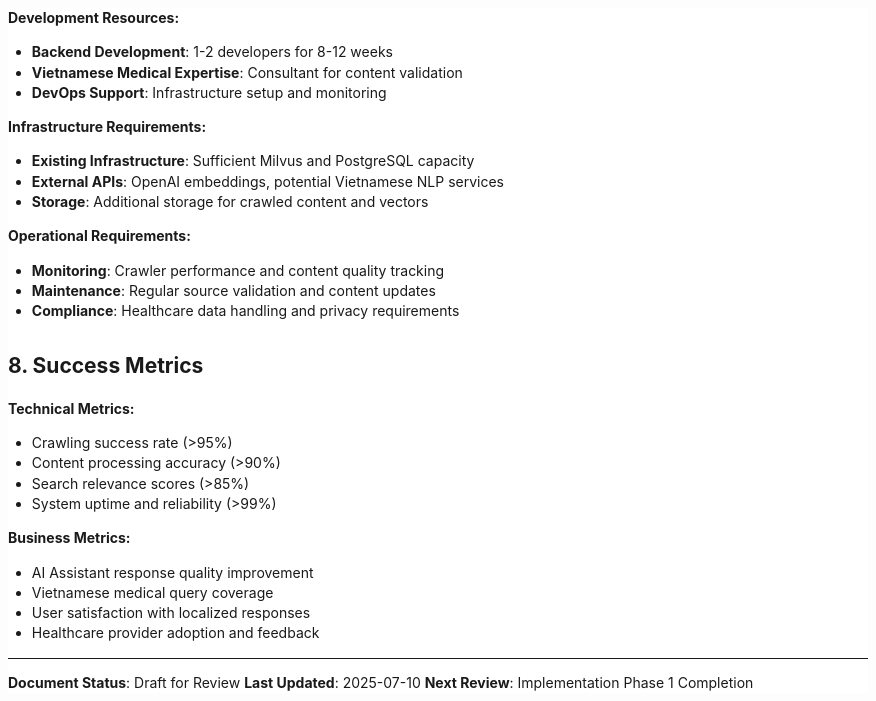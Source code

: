 **Development Resources:**

- **Backend Development**: 1-2 developers for 8-12 weeks
- **Vietnamese Medical Expertise**: Consultant for content validation
- **DevOps Support**: Infrastructure setup and monitoring

**Infrastructure Requirements:**

- **Existing Infrastructure**: Sufficient Milvus and PostgreSQL capacity
- **External APIs**: OpenAI embeddings, potential Vietnamese NLP services
- **Storage**: Additional storage for crawled content and vectors

**Operational Requirements:**

- **Monitoring**: Crawler performance and content quality tracking
- **Maintenance**: Regular source validation and content updates
- **Compliance**: Healthcare data handling and privacy requirements

## 8. Success Metrics

**Technical Metrics:**

- Crawling success rate (>95%)
- Content processing accuracy (>90%)
- Search relevance scores (>85%)
- System uptime and reliability (>99%)

**Business Metrics:**

- AI Assistant response quality improvement
- Vietnamese medical query coverage
- User satisfaction with localized responses
- Healthcare provider adoption and feedback

---

**Document Status**: Draft for Review
**Last Updated**: 2025-07-10
**Next Review**: Implementation Phase 1 Completion
